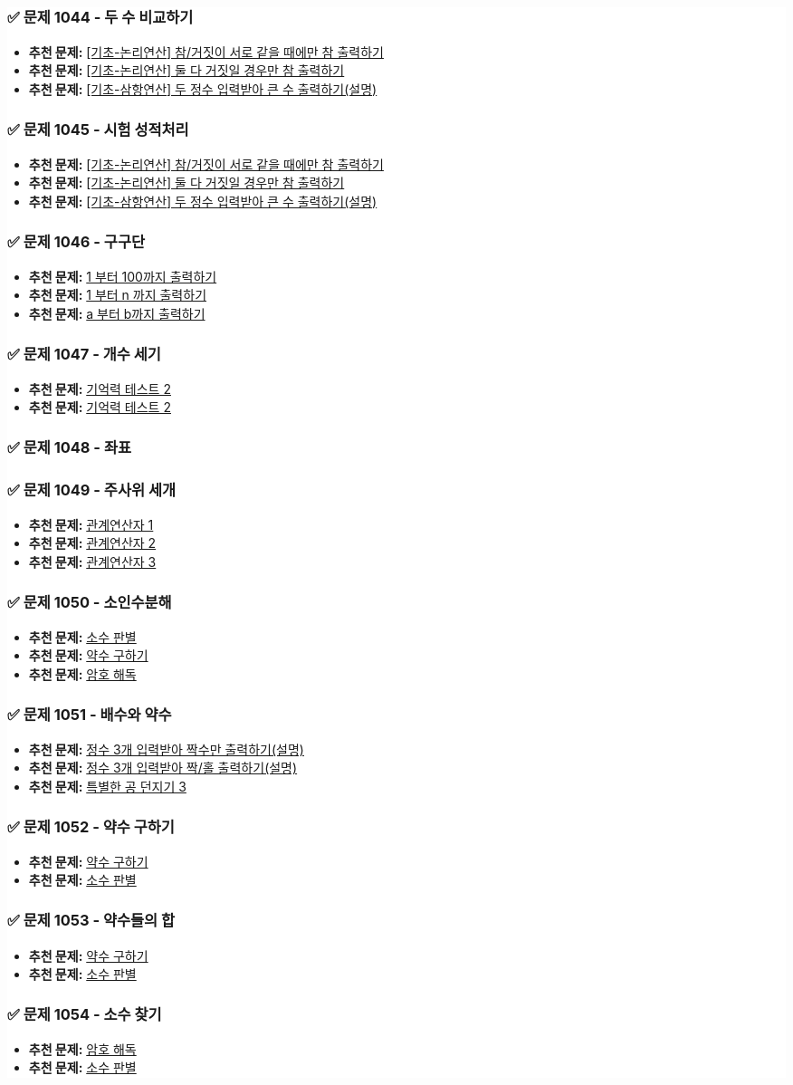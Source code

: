 ### ✅ 문제 1044 - 두 수 비교하기
- **추천 문제:** [[기초-논리연산] 참/거짓이 서로 같을 때에만 참 출력하기](https://codeup.kr/problem.php?id=1057)
- **추천 문제:** [[기초-논리연산] 둘 다 거짓일 경우만 참 출력하기](https://codeup.kr/problem.php?id=1058)
- **추천 문제:** [[기초-삼항연산] 두 정수 입력받아 큰 수 출력하기(설명)](https://codeup.kr/problem.php?id=1063)

### ✅ 문제 1045 - 시험 성적처리
- **추천 문제:** [[기초-논리연산] 참/거짓이 서로 같을 때에만 참 출력하기](https://codeup.kr/problem.php?id=1057)
- **추천 문제:** [[기초-논리연산] 둘 다 거짓일 경우만 참 출력하기](https://codeup.kr/problem.php?id=1058)
- **추천 문제:** [[기초-삼항연산] 두 정수 입력받아 큰 수 출력하기(설명)](https://codeup.kr/problem.php?id=1063)

### ✅ 문제 1046 - 구구단
- **추천 문제:** [1 부터 100까지 출력하기](https://codeup.kr/problem.php?id=1251)
- **추천 문제:** [1 부터 n 까지 출력하기](https://codeup.kr/problem.php?id=1252)
- **추천 문제:** [a 부터 b까지 출력하기](https://codeup.kr/problem.php?id=1253)

### ✅ 문제 1047 - 개수 세기
- **추천 문제:** [기억력 테스트 2](https://codeup.kr/problem.php?id=1430)
- **추천 문제:** [기억력 테스트 2](https://codeup.kr/problem.php?id=1430)

### ✅ 문제 1048 - 좌표

### ✅ 문제 1049 - 주사위 세개
- **추천 문제:** [관계연산자 1](https://codeup.kr/problem.php?id=1135)
- **추천 문제:** [관계연산자 2](https://codeup.kr/problem.php?id=1136)
- **추천 문제:** [관계연산자 3](https://codeup.kr/problem.php?id=1137)

### ✅ 문제 1050 - 소인수분해
- **추천 문제:** [소수 판별](https://codeup.kr/problem.php?id=1274)
- **추천 문제:** [약수 구하기](https://codeup.kr/problem.php?id=1273)
- **추천 문제:** [암호 해독](https://codeup.kr/problem.php?id=1284)

### ✅ 문제 1051 - 배수와 약수
- **추천 문제:** [정수 3개 입력받아 짝수만 출력하기(설명)](https://codeup.kr/problem.php?id=1065)
- **추천 문제:** [정수 3개 입력받아 짝/홀 출력하기(설명)](https://codeup.kr/problem.php?id=1066)
- **추천 문제:** [특별한 공 던지기 3](https://codeup.kr/problem.php?id=1159)

### ✅ 문제 1052 - 약수 구하기
- **추천 문제:** [약수 구하기](https://codeup.kr/problem.php?id=1273)
- **추천 문제:** [소수 판별](https://codeup.kr/problem.php?id=1274)

### ✅ 문제 1053 - 약수들의 합
- **추천 문제:** [약수 구하기](https://codeup.kr/problem.php?id=1273)
- **추천 문제:** [소수 판별](https://codeup.kr/problem.php?id=1274)

### ✅ 문제 1054 - 소수 찾기
- **추천 문제:** [암호 해독](https://codeup.kr/problem.php?id=1284)
- **추천 문제:** [소수 판별](https://codeup.kr/problem.php?id=1274)
